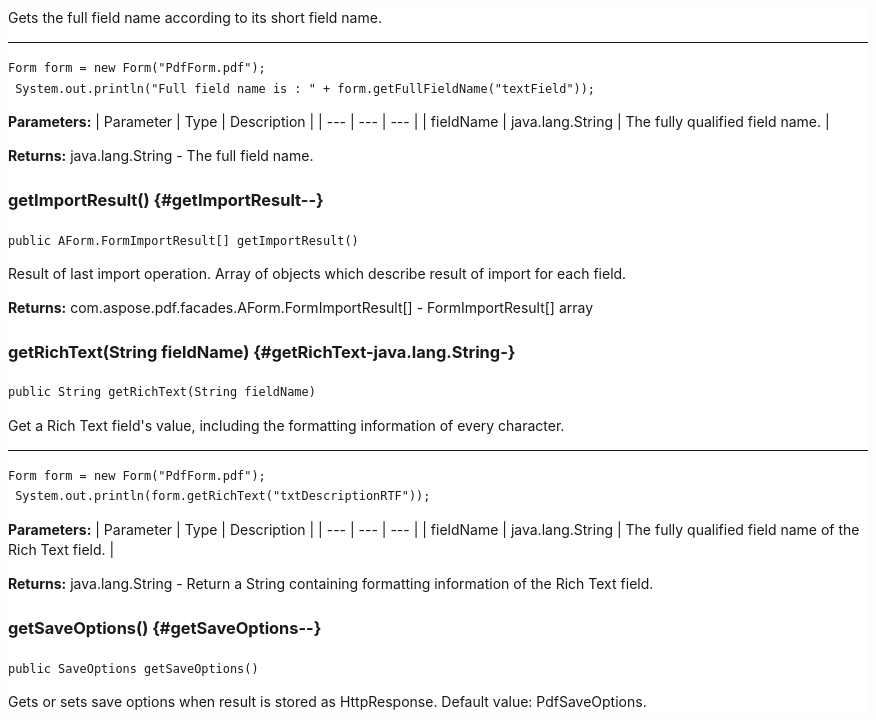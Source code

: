 
Gets the full field name according to its short field name.

--------------------

```
Form form = new Form("PdfForm.pdf");
 System.out.println("Full field name is : " + form.getFullFieldName("textField"));
```

**Parameters:**
| Parameter | Type | Description |
| --- | --- | --- |
| fieldName | java.lang.String | The fully qualified field name. |

**Returns:**
java.lang.String - The full field name.
### getImportResult() {#getImportResult--}
```
public AForm.FormImportResult[] getImportResult()
```


Result of last import operation. Array of objects which describe result of import for each field.

**Returns:**
com.aspose.pdf.facades.AForm.FormImportResult[] - FormImportResult[] array
### getRichText(String fieldName) {#getRichText-java.lang.String-}
```
public String getRichText(String fieldName)
```


Get a Rich Text field's value, including the formatting information of every character.

--------------------

```
Form form = new Form("PdfForm.pdf");
 System.out.println(form.getRichText("txtDescriptionRTF"));
```

**Parameters:**
| Parameter | Type | Description |
| --- | --- | --- |
| fieldName | java.lang.String | The fully qualified field name of the Rich Text field. |

**Returns:**
java.lang.String - Return a String containing formatting information of the Rich Text field.
### getSaveOptions() {#getSaveOptions--}
```
public SaveOptions getSaveOptions()
```


Gets or sets save options when result is stored as HttpResponse. Default value: PdfSaveOptions.
